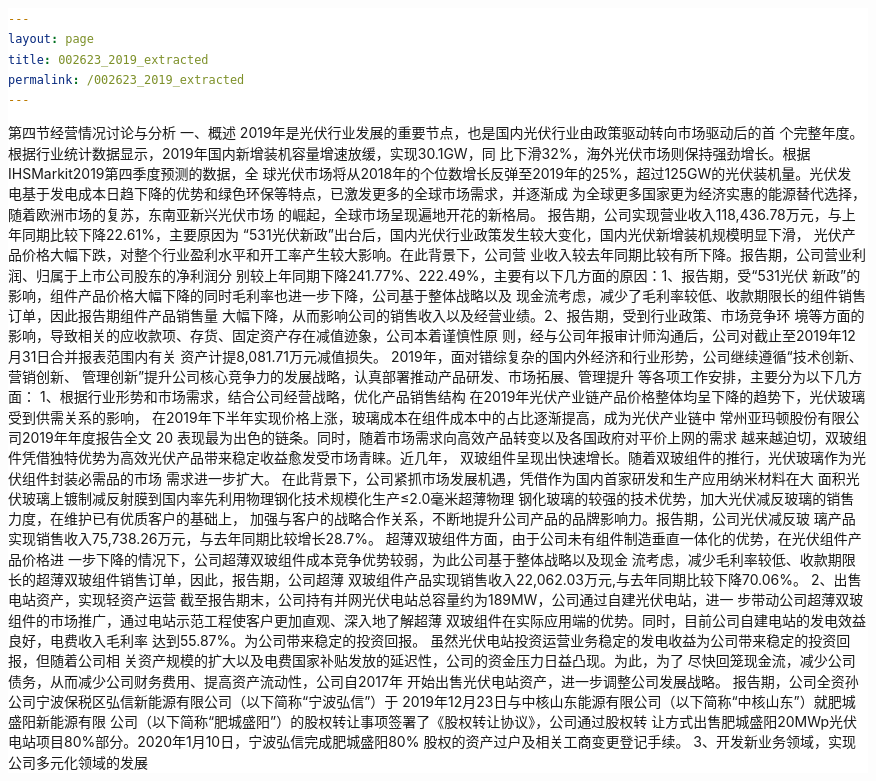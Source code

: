 ```yaml
---
layout: page
title: 002623_2019_extracted
permalink: /002623_2019_extracted
---
```


第四节经营情况讨论与分析
一、概述
2019年是光伏行业发展的重要节点，也是国内光伏行业由政策驱动转向市场驱动后的首
个完整年度。根据行业统计数据显示，2019年国内新增装机容量增速放缓，实现30.1GW，同
比下滑32%，海外光伏市场则保持强劲增长。根据IHSMarkit2019第四季度预测的数据，全
球光伏市场将从2018年的个位数增长反弹至2019年的25%，超过125GW的光伏装机量。光伏发
电基于发电成本日趋下降的优势和绿色环保等特点，已激发更多的全球市场需求，并逐渐成
为全球更多国家更为经济实惠的能源替代选择，随着欧洲市场的复苏，东南亚新兴光伏市场
的崛起，全球市场呈现遍地开花的新格局。
报告期，公司实现营业收入118,436.78万元，与上年同期比较下降22.61%，主要原因为
“531光伏新政”出台后，国内光伏行业政策发生较大变化，国内光伏新增装机规模明显下滑，
光伏产品价格大幅下跌，对整个行业盈利水平和开工率产生较大影响。在此背景下，公司营
业收入较去年同期比较有所下降。报告期，公司营业利润、归属于上市公司股东的净利润分
别较上年同期下降241.77%、222.49%，主要有以下几方面的原因：1、报告期，受“531光伏
新政”的影响，组件产品价格大幅下降的同时毛利率也进一步下降，公司基于整体战略以及
现金流考虑，减少了毛利率较低、收款期限长的组件销售订单，因此报告期组件产品销售量
大幅下降，从而影响公司的销售收入以及经营业绩。2、报告期，受到行业政策、市场竞争环
境等方面的影响，导致相关的应收款项、存货、固定资产存在减值迹象，公司本着谨慎性原
则，经与公司年报审计师沟通后，公司对截止至2019年12月31日合并报表范围内有关
资产计提8,081.71万元减值损失。
2019年，面对错综复杂的国内外经济和行业形势，公司继续遵循“技术创新、营销创新、
管理创新”提升公司核心竞争力的发展战略，认真部署推动产品研发、市场拓展、管理提升
等各项工作安排，主要分为以下几方面：
1、根据行业形势和市场需求，结合公司经营战略，优化产品销售结构
在2019年光伏产业链产品价格整体均呈下降的趋势下，光伏玻璃受到供需关系的影响，
在2019年下半年实现价格上涨，玻璃成本在组件成本中的占比逐渐提高，成为光伏产业链中
常州亚玛顿股份有限公司2019年年度报告全文
20
表现最为出色的链条。同时，随着市场需求向高效产品转变以及各国政府对平价上网的需求
越来越迫切，双玻组件凭借独特优势为高效光伏产品带来稳定收益愈发受市场青睐。近几年，
双玻组件呈现出快速增长。随着双玻组件的推行，光伏玻璃作为光伏组件封装必需品的市场
需求进一步扩大。
在此背景下，公司紧抓市场发展机遇，凭借作为国内首家研发和生产应用纳米材料在大
面积光伏玻璃上镀制减反射膜到国内率先利用物理钢化技术规模化生产≤2.0毫米超薄物理
钢化玻璃的较强的技术优势，加大光伏减反玻璃的销售力度，在维护已有优质客户的基础上，
加强与客户的战略合作关系，不断地提升公司产品的品牌影响力。报告期，公司光伏减反玻
璃产品实现销售收入75,738.26万元，与去年同期比较增长28.7%。
超薄双玻组件方面，由于公司未有组件制造垂直一体化的优势，在光伏组件产品价格进
一步下降的情况下，公司超薄双玻组件成本竞争优势较弱，为此公司基于整体战略以及现金
流考虑，减少毛利率较低、收款期限长的超薄双玻组件销售订单，因此，报告期，公司超薄
双玻组件产品实现销售收入22,062.03万元,与去年同期比较下降70.06%。
2、出售电站资产，实现轻资产运营
截至报告期末，公司持有并网光伏电站总容量约为189MW，公司通过自建光伏电站，进一
步带动公司超薄双玻组件的市场推广，通过电站示范工程使客户更加直观、深入地了解超薄
双玻组件在实际应用端的优势。同时，目前公司自建电站的发电效益良好，电费收入毛利率
达到55.87%。为公司带来稳定的投资回报。
虽然光伏电站投资运营业务稳定的发电收益为公司带来稳定的投资回报，但随着公司相
关资产规模的扩大以及电费国家补贴发放的延迟性，公司的资金压力日益凸现。为此，为了
尽快回笼现金流，减少公司债务，从而减少公司财务费用、提高资产流动性，公司自2017年
开始出售光伏电站资产，进一步调整公司发展战略。
报告期，公司全资孙公司宁波保税区弘信新能源有限公司（以下简称“宁波弘信”）于
2019年12月23日与中核山东能源有限公司（以下简称“中核山东”）就肥城盛阳新能源有限
公司（以下简称“肥城盛阳”）的股权转让事项签署了《股权转让协议》，公司通过股权转
让方式出售肥城盛阳20MWp光伏电站项目80%部分。2020年1月10日，宁波弘信完成肥城盛阳80%
股权的资产过户及相关工商变更登记手续。
3、开发新业务领域，实现公司多元化领域的发展